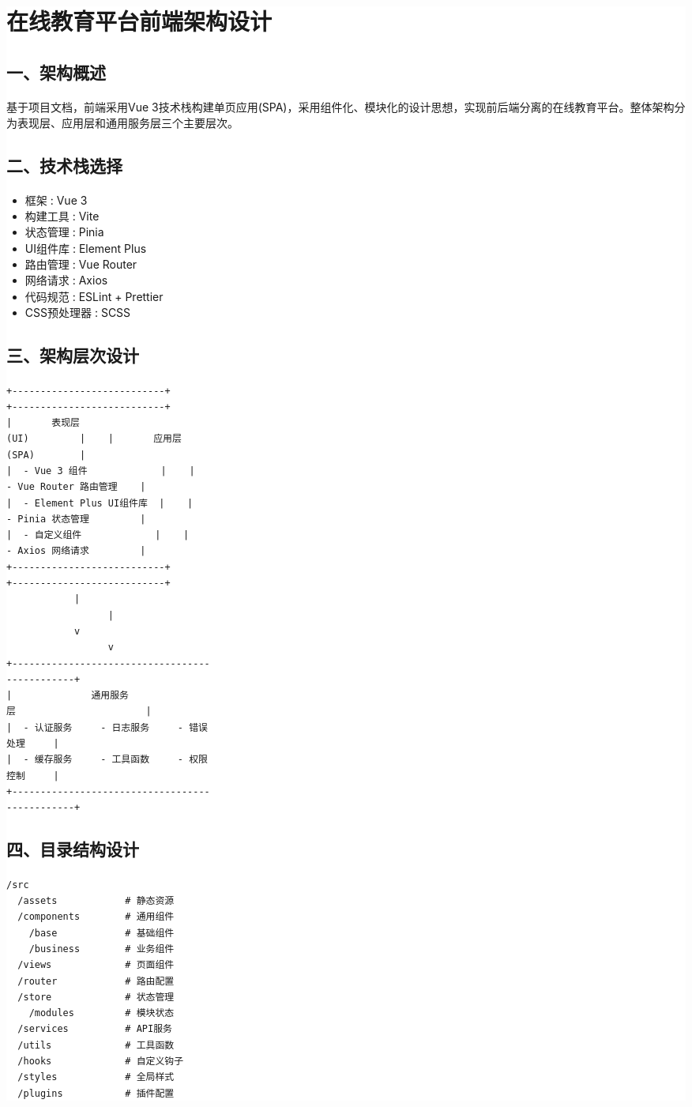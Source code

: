 # 在线教育平台前端架构设计
## 一、架构概述
基于项目文档，前端采用Vue 3技术栈构建单页应用(SPA)，采用组件化、模块化的设计思想，实现前后端分离的在线教育平台。整体架构分为表现层、应用层和通用服务层三个主要层次。

## 二、技术栈选择
- 框架 : Vue 3
- 构建工具 : Vite
- 状态管理 : Pinia
- UI组件库 : Element Plus
- 路由管理 : Vue Router
- 网络请求 : Axios
- 代码规范 : ESLint + Prettier
- CSS预处理器 : SCSS
## 三、架构层次设计
```
+---------------------------+    
+---------------------------+
|       表现层 
(UI)         |    |       应用层 
(SPA)        |
|  - Vue 3 组件             |    |  
- Vue Router 路由管理    |
|  - Element Plus UI组件库  |    |  
- Pinia 状态管理         |
|  - 自定义组件             |    |  
- Axios 网络请求         |
+---------------------------+    
+---------------------------+
            |                       
                  |
            v                       
                  v
+-----------------------------------
------------+
|              通用服务
层                       |
|  - 认证服务     - 日志服务     - 错误
处理     |
|  - 缓存服务     - 工具函数     - 权限
控制     |
+-----------------------------------
------------+
```
## 四、目录结构设计
```
/src
  /assets            # 静态资源
  /components        # 通用组件
    /base            # 基础组件
    /business        # 业务组件
  /views             # 页面组件
  /router            # 路由配置
  /store             # 状态管理
    /modules         # 模块状态
  /services          # API服务
  /utils             # 工具函数
  /hooks             # 自定义钩子
  /styles            # 全局样式
  /plugins           # 插件配置
```